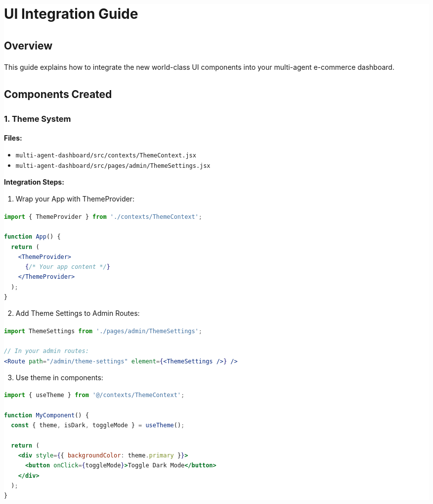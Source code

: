 # UI Integration Guide

## Overview

This guide explains how to integrate the new world-class UI components into your multi-agent e-commerce dashboard.

## Components Created

### 1. Theme System

**Files:**
- `multi-agent-dashboard/src/contexts/ThemeContext.jsx`
- `multi-agent-dashboard/src/pages/admin/ThemeSettings.jsx`

**Integration Steps:**

1. Wrap your App with ThemeProvider:

```jsx
import { ThemeProvider } from './contexts/ThemeContext';

function App() {
  return (
    <ThemeProvider>
      {/* Your app content */}
    </ThemeProvider>
  );
}
```

2. Add Theme Settings to Admin Routes:

```jsx
import ThemeSettings from './pages/admin/ThemeSettings';

// In your admin routes:
<Route path="/admin/theme-settings" element={<ThemeSettings />} />
```

3. Use theme in components:

```jsx
import { useTheme } from '@/contexts/ThemeContext';

function MyComponent() {
  const { theme, isDark, toggleMode } = useTheme();
  
  return (
    <div style={{ backgroundColor: theme.primary }}>
      <button onClick={toggleMode}>Toggle Dark Mode</button>
    </div>
  );
}
```
